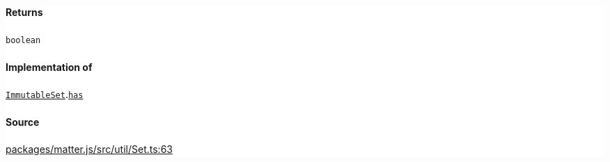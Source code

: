 #### Returns

`boolean`

#### Implementation of

[`ImmutableSet`](../interfaces/ImmutableSet.md).[`has`](../interfaces/ImmutableSet.md#has)

#### Source

[packages/matter.js/src/util/Set.ts:63](https://github.com/project-chip/matter.js/blob/7a8cbb56b87d4ccf34bec5a9a95ab40a1711324f/packages/matter.js/src/util/Set.ts#L63)
